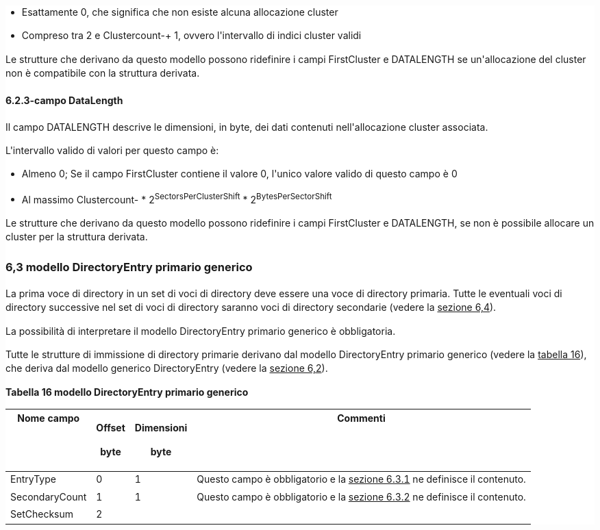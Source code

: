 - Esattamente 0, che significa che non esiste alcuna allocazione cluster

- Compreso tra 2 e Clustercount-+ 1, ovvero l'intervallo di indici cluster validi

Le strutture che derivano da questo modello possono ridefinire i campi FirstCluster e DATALENGTH se un'allocazione del cluster non è compatibile con la struttura derivata.

#### <a name="623-datalength-field"></a>6.2.3-campo DataLength

Il campo DATALENGTH descrive le dimensioni, in byte, dei dati contenuti nell'allocazione cluster associata.

L'intervallo valido di valori per questo campo è:

- Almeno 0; Se il campo FirstCluster contiene il valore 0, l'unico valore valido di questo campo è 0

- Al massimo Clustercount- \* 2<sup>SectorsPerClusterShift</sup> \* 2<sup>BytesPerSectorShift</sup>

Le strutture che derivano da questo modello possono ridefinire i campi FirstCluster e DATALENGTH, se non è possibile allocare un cluster per la struttura derivata.

### <a name="63-generic-primary-directoryentry-template"></a>6,3 modello DirectoryEntry primario generico

La prima voce di directory in un set di voci di directory deve essere una voce di directory primaria. Tutte le eventuali voci di directory successive nel set di voci di directory saranno voci di directory secondarie (vedere la [sezione 6,4](#64-generic-secondary-directoryentry-template)).

La possibilità di interpretare il modello DirectoryEntry primario generico è obbligatoria.

Tutte le strutture di immissione di directory primarie derivano dal modello DirectoryEntry primario generico (vedere la [tabella 16](#table-16-generic-primary-directoryentry-template)), che deriva dal modello generico DirectoryEntry (vedere la [sezione 6,2](#62-generic-directoryentry-template)).

<div id="table-16-generic-primary-directoryentry-template" />

**Tabella 16 modello DirectoryEntry primario generico**

<table>
<thead>
<tr class="header">
<th><strong>Nome campo</strong></th>
<th><p><strong>Offset</strong></p>
<p><strong>byte</strong></p></th>
<th><p><strong>Dimensioni</strong></p>
<p><strong>byte</strong></p></th>
<th><strong>Commenti</strong></th>
</tr>
</thead>
<tbody>
<tr class="odd">
<td>EntryType</td>
<td>0</td>
<td>1</td>
<td>Questo campo è obbligatorio e la <a href="#631-entrytype-field">sezione 6.3.1</a> ne definisce il contenuto.</td>
</tr>
<tr class="even">
<td>SecondaryCount</td>
<td>1</td>
<td>1</td>
<td>Questo campo è obbligatorio e la <a href="#632-secondarycount-field">sezione 6.3.2</a> ne definisce il contenuto.</td>
</tr>
<tr class="odd">
<td>SetChecksum</td>
<td>2</td>